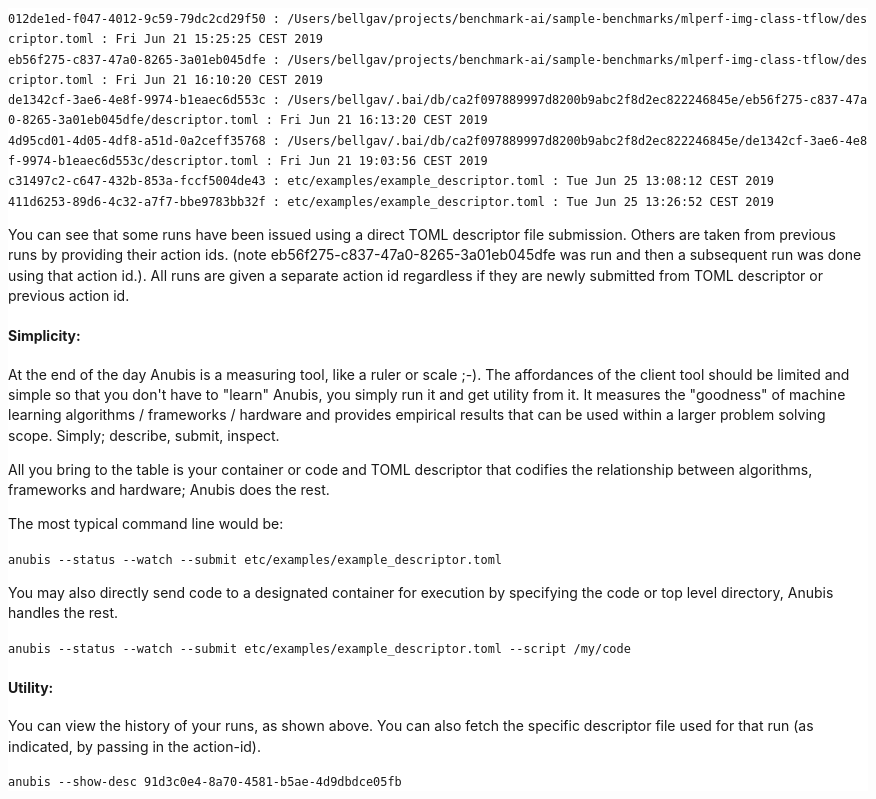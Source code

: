 ```shell
012de1ed-f047-4012-9c59-79dc2cd29f50 : /Users/bellgav/projects/benchmark-ai/sample-benchmarks/mlperf-img-class-tflow/descriptor.toml : Fri Jun 21 15:25:25 CEST 2019
eb56f275-c837-47a0-8265-3a01eb045dfe : /Users/bellgav/projects/benchmark-ai/sample-benchmarks/mlperf-img-class-tflow/descriptor.toml : Fri Jun 21 16:10:20 CEST 2019
de1342cf-3ae6-4e8f-9974-b1eaec6d553c : /Users/bellgav/.bai/db/ca2f097889997d8200b9abc2f8d2ec822246845e/eb56f275-c837-47a0-8265-3a01eb045dfe/descriptor.toml : Fri Jun 21 16:13:20 CEST 2019
4d95cd01-4d05-4df8-a51d-0a2ceff35768 : /Users/bellgav/.bai/db/ca2f097889997d8200b9abc2f8d2ec822246845e/de1342cf-3ae6-4e8f-9974-b1eaec6d553c/descriptor.toml : Fri Jun 21 19:03:56 CEST 2019
c31497c2-c647-432b-853a-fccf5004de43 : etc/examples/example_descriptor.toml : Tue Jun 25 13:08:12 CEST 2019
411d6253-89d6-4c32-a7f7-bbe9783bb32f : etc/examples/example_descriptor.toml : Tue Jun 25 13:26:52 CEST 2019
```

You can see that some runs have been issued using a direct TOML descriptor file submission.  Others are taken from previous runs by providing their action ids. (note eb56f275-c837-47a0-8265-3a01eb045dfe was run and then a subsequent run was done using that action id.). All runs are given a separate action id regardless if they are newly submitted from TOML descriptor or previous action id.



#### Simplicity:

At the end of the day Anubis is a measuring tool, like a ruler or
scale ;-).  The affordances of the client tool should be limited and
simple so that you don't have to "learn" Anubis, you simply run it and
get utility from it.  It measures the "goodness" of machine learning
algorithms / frameworks / hardware and provides empirical results that
can be used within a larger problem solving scope.  Simply; describe,
submit, inspect.

All you bring to the table is your container or code and TOML descriptor that codifies the relationship between algorithms, frameworks and hardware; Anubis does the rest.

The most typical command line would be:

```shell
anubis --status --watch --submit etc/examples/example_descriptor.toml
```

You may also directly send code to a designated container for execution by specifying the code or top level directory, Anubis handles the rest.

```shell
anubis --status --watch --submit etc/examples/example_descriptor.toml --script /my/code
```



#### Utility:

You can view the history of your runs, as shown above.  You can also fetch the specific descriptor file used for that run (as indicated, by passing in the action-id).

```shell
anubis --show-desc 91d3c0e4-8a70-4581-b5ae-4d9dbdce05fb
```
